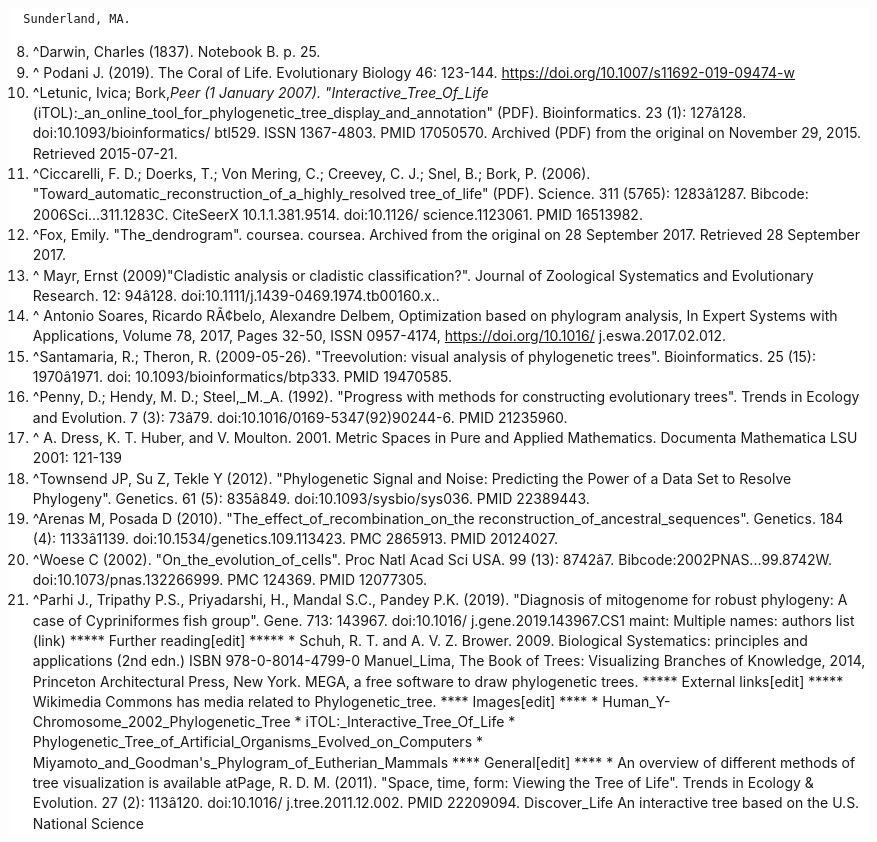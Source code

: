       Sunderland, MA.
   8. ^Darwin, Charles (1837). Notebook B. p. 25.
   9. ^  Podani J. (2019). The Coral of Life. Evolutionary Biology 46: 123-144.
      https://doi.org/10.1007/s11692-019-09474-w
  10. ^Letunic, Ivica; Bork,_Peer (1 January 2007). "Interactive_Tree_Of_Life_
      (iTOL):_an_online_tool_for_phylogenetic_tree_display_and_annotation"
      (PDF). Bioinformatics. 23 (1): 127â128. doi:10.1093/bioinformatics/
      btl529. ISSN 1367-4803. PMID 17050570. Archived (PDF) from the original
      on November 29, 2015. Retrieved 2015-07-21.
  11. ^Ciccarelli, F. D.; Doerks, T.; Von Mering, C.; Creevey, C. J.; Snel, B.;
      Bork, P. (2006). "Toward_automatic_reconstruction_of_a_highly_resolved
      tree_of_life" (PDF). Science. 311 (5765): 1283â1287. Bibcode:
      2006Sci...311.1283C. CiteSeerX 10.1.1.381.9514. doi:10.1126/
      science.1123061. PMID 16513982.
  12. ^Fox, Emily. "The_dendrogram". coursea. coursea. Archived from the
      original on 28 September 2017. Retrieved 28 September 2017.
  13. ^ Mayr, Ernst (2009)"Cladistic analysis or cladistic classification?".
      Journal of Zoological Systematics and Evolutionary Research. 12:
      94â128. doi:10.1111/j.1439-0469.1974.tb00160.x..
  14. ^ Antonio Soares, Ricardo RÃ¢belo, Alexandre Delbem, Optimization based
      on phylogram analysis, In Expert Systems with Applications, Volume 78,
      2017, Pages 32-50, ISSN 0957-4174, https://doi.org/10.1016/
      j.eswa.2017.02.012.
  15. ^Santamaria, R.; Theron, R. (2009-05-26). "Treevolution: visual analysis
      of phylogenetic trees". Bioinformatics. 25 (15): 1970â1971. doi:
      10.1093/bioinformatics/btp333. PMID 19470585.
  16. ^Penny, D.; Hendy, M. D.; Steel,_M._A. (1992). "Progress with methods for
      constructing evolutionary trees". Trends in Ecology and Evolution. 7 (3):
      73â79. doi:10.1016/0169-5347(92)90244-6. PMID 21235960.
  17. ^ A. Dress, K. T. Huber, and V. Moulton. 2001. Metric Spaces in Pure and
      Applied Mathematics. Documenta Mathematica LSU 2001: 121-139
  18. ^Townsend JP, Su Z, Tekle Y (2012). "Phylogenetic Signal and Noise:
      Predicting the Power of a Data Set to Resolve Phylogeny". Genetics. 61
      (5): 835â849. doi:10.1093/sysbio/sys036. PMID 22389443.
  19. ^Arenas M, Posada D (2010). "The_effect_of_recombination_on_the
      reconstruction_of_ancestral_sequences". Genetics. 184 (4): 1133â1139.
      doi:10.1534/genetics.109.113423. PMC 2865913. PMID 20124027.
  20. ^Woese C (2002). "On_the_evolution_of_cells". Proc Natl Acad Sci USA. 99
      (13): 8742â7. Bibcode:2002PNAS...99.8742W. doi:10.1073/pnas.132266999.
      PMC 124369. PMID 12077305.
  21. ^Parhi J., Tripathy P.S., Priyadarshi, H., Mandal S.C., Pandey P.K.
      (2019). "Diagnosis of mitogenome for robust phylogeny: A case of
      Cypriniformes fish group". Gene. 713: 143967. doi:10.1016/
      j.gene.2019.143967.CS1 maint: Multiple names: authors list (link)
***** Further reading[edit] *****
    * Schuh, R. T. and A. V. Z. Brower. 2009. Biological Systematics:
      principles and applications (2nd edn.)
ISBN 978-0-8014-4799-0
Manuel_Lima, The Book of Trees: Visualizing Branches of Knowledge, 2014,
Princeton Architectural Press, New York.
MEGA, a free software to draw phylogenetic trees.
***** External links[edit] *****
 Wikimedia Commons has media related to Phylogenetic_tree.
**** Images[edit] ****
    * Human_Y-Chromosome_2002_Phylogenetic_Tree
    * iTOL:_Interactive_Tree_Of_Life
    * Phylogenetic_Tree_of_Artificial_Organisms_Evolved_on_Computers
    * Miyamoto_and_Goodman's_Phylogram_of_Eutherian_Mammals
**** General[edit] ****
    * An overview of different methods of tree visualization is available
      atPage, R. D. M. (2011). "Space, time, form: Viewing the Tree of Life".
      Trends in Ecology & Evolution. 27 (2): 113â120. doi:10.1016/
      j.tree.2011.12.002. PMID 22209094.
Discover_Life An interactive tree based on the U.S. National Science